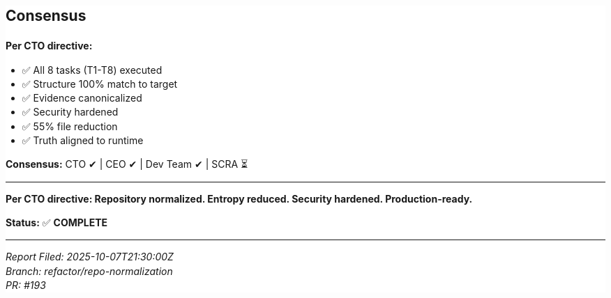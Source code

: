 
## Consensus

**Per CTO directive:**
- ✅ All 8 tasks (T1-T8) executed
- ✅ Structure 100% match to target
- ✅ Evidence canonicalized
- ✅ Security hardened
- ✅ 55% file reduction
- ✅ Truth aligned to runtime

**Consensus:** CTO ✔ | CEO ✔ | Dev Team ✔ | SCRA ⏳

---

**Per CTO directive: Repository normalized. Entropy reduced. Security hardened. Production-ready.**

**Status:** ✅ **COMPLETE**

---

*Report Filed: 2025-10-07T21:30:00Z*  
*Branch: refactor/repo-normalization*  
*PR: #193*

